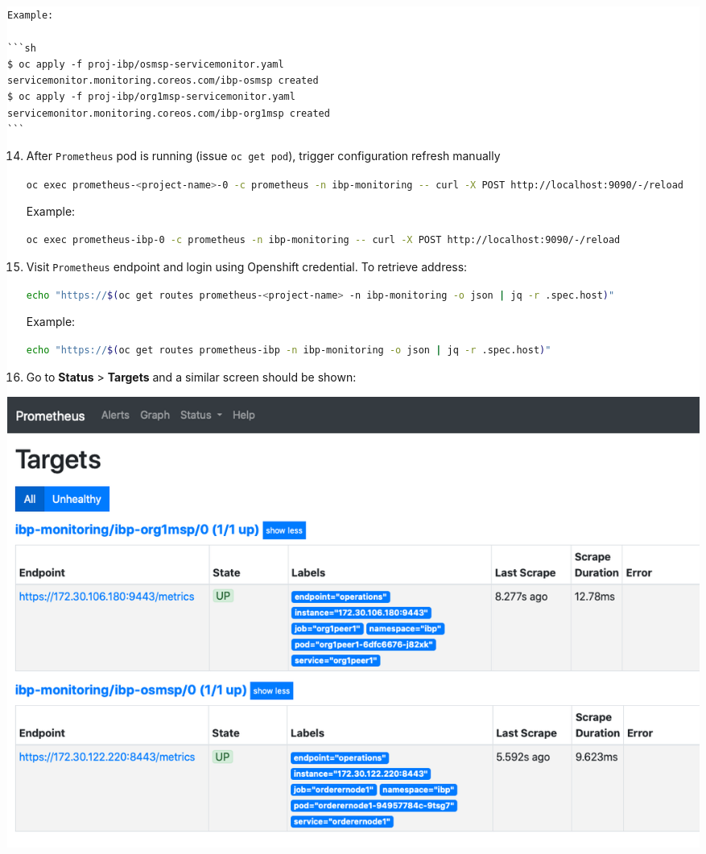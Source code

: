     Example:

    ```sh
    $ oc apply -f proj-ibp/osmsp-servicemonitor.yaml
    servicemonitor.monitoring.coreos.com/ibp-osmsp created
    $ oc apply -f proj-ibp/org1msp-servicemonitor.yaml
    servicemonitor.monitoring.coreos.com/ibp-org1msp created
    ```

14. After `Prometheus` pod is running (issue `oc get pod`), trigger configuration refresh manually

    ```sh
    oc exec prometheus-<project-name>-0 -c prometheus -n ibp-monitoring -- curl -X POST http://localhost:9090/-/reload
    ```

    Example:

    ```sh
    oc exec prometheus-ibp-0 -c prometheus -n ibp-monitoring -- curl -X POST http://localhost:9090/-/reload
    ```

15. Visit `Prometheus` endpoint and login using Openshift credential. To retrieve address:
  
    ```bash
    echo "https://$(oc get routes prometheus-<project-name> -n ibp-monitoring -o json | jq -r .spec.host)"
    ```

    Example:

    ```bash
    echo "https://$(oc get routes prometheus-ibp -n ibp-monitoring -o json | jq -r .spec.host)"
    ```

16. Go to **Status** > **Targets** and a similar screen should be shown:

   ![Screenshot](./img/prom-ss.png)
